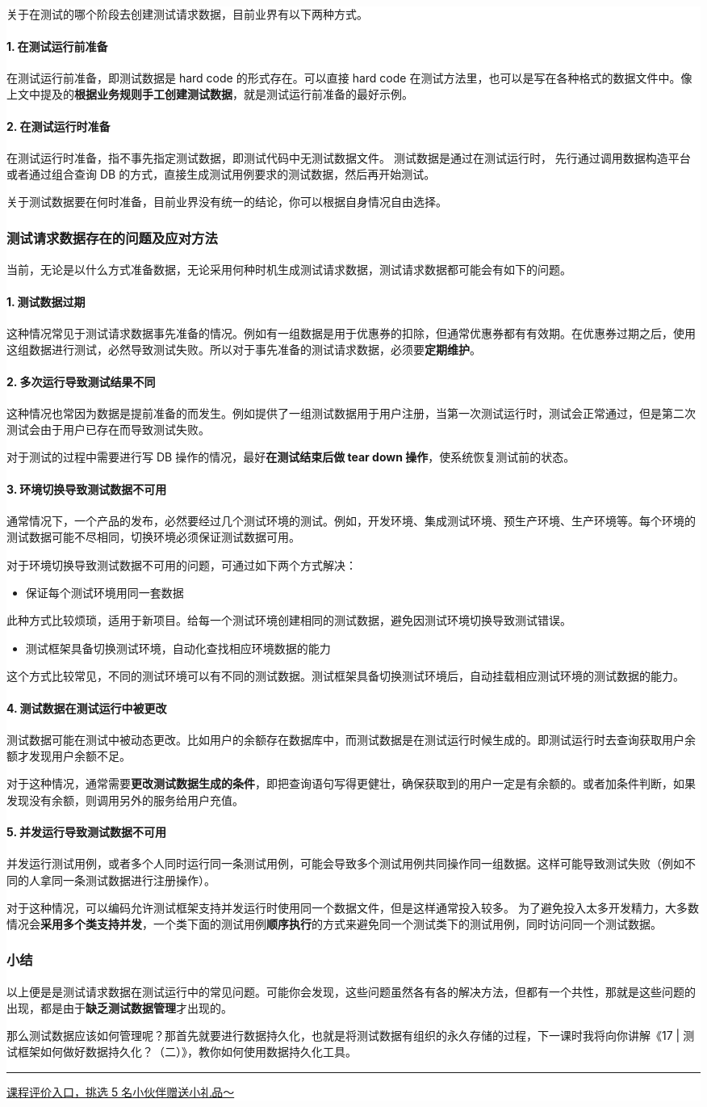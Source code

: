 关于在测试的哪个阶段去创建测试请求数据，目前业界有以下两种方式。

#### 1\. 在测试运行前准备

在测试运行前准备，即测试数据是 hard code 的形式存在。可以直接 hard code 在测试方法里，也可以是写在各种格式的数据文件中。像上文中提及的**根据业务规则手工创建测试数据**，就是测试运行前准备的最好示例。

#### 2\. 在测试运行时准备

在测试运行时准备，指不事先指定测试数据，即测试代码中无测试数据文件。 测试数据是通过在测试运行时， 先行通过调用数据构造平台或者通过组合查询 DB 的方式，直接生成测试用例要求的测试数据，然后再开始测试。

关于测试数据要在何时准备，目前业界没有统一的结论，你可以根据自身情况自由选择。

### 测试请求数据存在的问题及应对方法

当前，无论是以什么方式准备数据，无论采用何种时机生成测试请求数据，测试请求数据都可能会有如下的问题。

#### 1\. 测试数据过期

这种情况常见于测试请求数据事先准备的情况。例如有一组数据是用于优惠券的扣除，但通常优惠券都有有效期。在优惠券过期之后，使用这组数据进行测试，必然导致测试失败。所以对于事先准备的测试请求数据，必须要**定期维护**。

#### 2\. 多次运行导致测试结果不同

这种情况也常因为数据是提前准备的而发生。例如提供了一组测试数据用于用户注册，当第一次测试运行时，测试会正常通过，但是第二次测试会由于用户已存在而导致测试失败。

对于测试的过程中需要进行写 DB 操作的情况，最好**在测试结束后做 tear down 操作**，使系统恢复测试前的状态。

#### 3\. 环境切换导致测试数据不可用

通常情况下，一个产品的发布，必然要经过几个测试环境的测试。例如，开发环境、集成测试环境、预生产环境、生产环境等。每个环境的测试数据可能不尽相同，切换环境必须保证测试数据可用。

对于环境切换导致测试数据不可用的问题，可通过如下两个方式解决：

-   保证每个测试环境用同一套数据
    

此种方式比较烦琐，适用于新项目。给每一个测试环境创建相同的测试数据，避免因测试环境切换导致测试错误。

-   测试框架具备切换测试环境，自动化查找相应环境数据的能力
    

这个方式比较常见，不同的测试环境可以有不同的测试数据。测试框架具备切换测试环境后，自动挂载相应测试环境的测试数据的能力。

#### 4\. 测试数据在测试运行中被更改

测试数据可能在测试中被动态更改。比如用户的余额存在数据库中，而测试数据是在测试运行时候生成的。即测试运行时去查询获取用户余额才发现用户余额不足。

对于这种情况，通常需要**更改测试数据生成的条件**，即把查询语句写得更健壮，确保获取到的用户一定是有余额的。或者加条件判断，如果发现没有余额，则调用另外的服务给用户充值。

#### 5\. 并发运行导致测试数据不可用

并发运行测试用例，或者多个人同时运行同一条测试用例，可能会导致多个测试用例共同操作同一组数据。这样可能导致测试失败（例如不同的人拿同一条测试数据进行注册操作）。

对于这种情况，可以编码允许测试框架支持并发运行时使用同一个数据文件，但是这样通常投入较多。 为了避免投入太多开发精力，大多数情况会**采用多个类支持并发**，一个类下面的测试用例**顺序执行**的方式来避免同一个测试类下的测试用例，同时访问同一个测试数据。

### 小结

以上便是是测试请求数据在测试运行中的常见问题。可能你会发现，这些问题虽然各有各的解决方法，但都有一个共性，那就是这些问题的出现，都是由于**缺乏测试数据管理**才出现的。

那么测试数据应该如何管理呢？那首先就要进行数据持久化，也就是将测试数据有组织的永久存储的过程，下一课时我将向你讲解《17 | 测试框架如何做好数据持久化？（二）》，教你如何使用数据持久化工具。

___

[课程评价入口，挑选 5 名小伙伴赠送小礼品～](https://wj.qq.com/s2/7506053/9b01)
